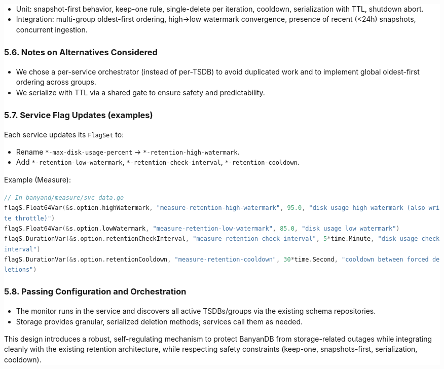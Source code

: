 - Unit: snapshot-first behavior, keep-one rule, single-delete per iteration, cooldown, serialization with TTL, shutdown abort.
- Integration: multi-group oldest-first ordering, high→low watermark convergence, presence of recent (<24h) snapshots, concurrent ingestion.

### 5.6. Notes on Alternatives Considered

- We chose a per-service orchestrator (instead of per-TSDB) to avoid duplicated work and to implement global oldest-first ordering across groups.
- We serialize with TTL via a shared gate to ensure safety and predictability.

### 5.7. Service Flag Updates (examples)

Each service updates its `FlagSet` to:

- Rename `*-max-disk-usage-percent` → `*-retention-high-watermark`.
- Add `*-retention-low-watermark`, `*-retention-check-interval`, `*-retention-cooldown`.

Example (Measure):

```go
// In banyand/measure/svc_data.go
flagS.Float64Var(&s.option.highWatermark, "measure-retention-high-watermark", 95.0, "disk usage high watermark (also write throttle)")
flagS.Float64Var(&s.option.lowWatermark, "measure-retention-low-watermark", 85.0, "disk usage low watermark")
flagS.DurationVar(&s.option.retentionCheckInterval, "measure-retention-check-interval", 5*time.Minute, "disk usage check interval")
flagS.DurationVar(&s.option.retentionCooldown, "measure-retention-cooldown", 30*time.Second, "cooldown between forced deletions")
```

### 5.8. Passing Configuration and Orchestration

- The monitor runs in the service and discovers all active TSDBs/groups via the existing schema repositories.
- Storage provides granular, serialized deletion methods; services call them as needed.

This design introduces a robust, self-regulating mechanism to protect BanyanDB from storage-related outages while integrating cleanly with the existing retention architecture, while respecting safety constraints (keep-one, snapshots-first, serialization, cooldown).
